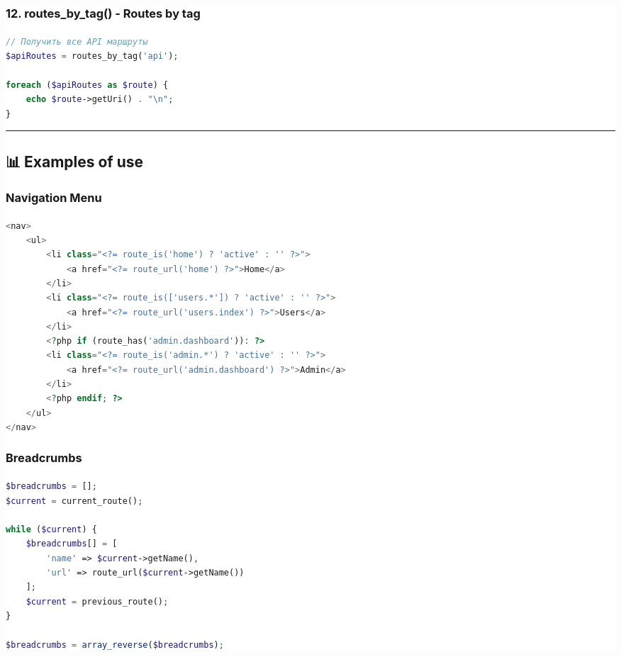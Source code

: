 
### 12. routes_by_tag() - Routes by tag

```php
// Получить все API маршруты
$apiRoutes = routes_by_tag('api');

foreach ($apiRoutes as $route) {
    echo $route->getUri() . "\n";
}
```

---

## 📊 Examples of use

### Navigation Menu

```php
<nav>
    <ul>
        <li class="<?= route_is('home') ? 'active' : '' ?>">
            <a href="<?= route_url('home') ?>">Home</a>
        </li>
        <li class="<?= route_is(['users.*']) ? 'active' : '' ?>">
            <a href="<?= route_url('users.index') ?>">Users</a>
        </li>
        <?php if (route_has('admin.dashboard')): ?>
        <li class="<?= route_is('admin.*') ? 'active' : '' ?>">
            <a href="<?= route_url('admin.dashboard') ?>">Admin</a>
        </li>
        <?php endif; ?>
    </ul>
</nav>
```

### Breadcrumbs

```php
$breadcrumbs = [];
$current = current_route();

while ($current) {
    $breadcrumbs[] = [
        'name' => $current->getName(),
        'url' => route_url($current->getName())
    ];
    $current = previous_route();
}

$breadcrumbs = array_reverse($breadcrumbs);
```
